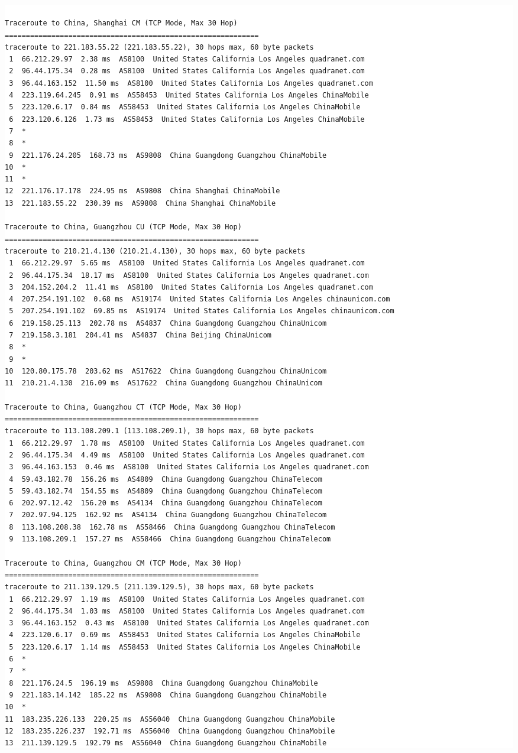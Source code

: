 ```shell

Traceroute to China, Shanghai CM (TCP Mode, Max 30 Hop)
============================================================
traceroute to 221.183.55.22 (221.183.55.22), 30 hops max, 60 byte packets
 1  66.212.29.97  2.38 ms  AS8100  United States California Los Angeles quadranet.com
 2  96.44.175.34  0.28 ms  AS8100  United States California Los Angeles quadranet.com
 3  96.44.163.152  11.50 ms  AS8100  United States California Los Angeles quadranet.com
 4  223.119.64.245  0.91 ms  AS58453  United States California Los Angeles ChinaMobile
 5  223.120.6.17  0.84 ms  AS58453  United States California Los Angeles ChinaMobile
 6  223.120.6.126  1.73 ms  AS58453  United States California Los Angeles ChinaMobile
 7  *
 8  *
 9  221.176.24.205  168.73 ms  AS9808  China Guangdong Guangzhou ChinaMobile
10  *
11  *
12  221.176.17.178  224.95 ms  AS9808  China Shanghai ChinaMobile
13  221.183.55.22  230.39 ms  AS9808  China Shanghai ChinaMobile

Traceroute to China, Guangzhou CU (TCP Mode, Max 30 Hop)
============================================================
traceroute to 210.21.4.130 (210.21.4.130), 30 hops max, 60 byte packets
 1  66.212.29.97  5.65 ms  AS8100  United States California Los Angeles quadranet.com
 2  96.44.175.34  18.17 ms  AS8100  United States California Los Angeles quadranet.com
 3  204.152.204.2  11.41 ms  AS8100  United States California Los Angeles quadranet.com
 4  207.254.191.102  0.68 ms  AS19174  United States California Los Angeles chinaunicom.com
 5  207.254.191.102  69.85 ms  AS19174  United States California Los Angeles chinaunicom.com
 6  219.158.25.113  202.78 ms  AS4837  China Guangdong Guangzhou ChinaUnicom
 7  219.158.3.181  204.41 ms  AS4837  China Beijing ChinaUnicom
 8  *
 9  *
10  120.80.175.78  203.62 ms  AS17622  China Guangdong Guangzhou ChinaUnicom
11  210.21.4.130  216.09 ms  AS17622  China Guangdong Guangzhou ChinaUnicom

Traceroute to China, Guangzhou CT (TCP Mode, Max 30 Hop)
============================================================
traceroute to 113.108.209.1 (113.108.209.1), 30 hops max, 60 byte packets
 1  66.212.29.97  1.78 ms  AS8100  United States California Los Angeles quadranet.com
 2  96.44.175.34  4.49 ms  AS8100  United States California Los Angeles quadranet.com
 3  96.44.163.153  0.46 ms  AS8100  United States California Los Angeles quadranet.com
 4  59.43.182.78  156.26 ms  AS4809  China Guangdong Guangzhou ChinaTelecom
 5  59.43.182.74  154.55 ms  AS4809  China Guangdong Guangzhou ChinaTelecom
 6  202.97.12.42  156.20 ms  AS4134  China Guangdong Guangzhou ChinaTelecom
 7  202.97.94.125  162.92 ms  AS4134  China Guangdong Guangzhou ChinaTelecom
 8  113.108.208.38  162.78 ms  AS58466  China Guangdong Guangzhou ChinaTelecom
 9  113.108.209.1  157.27 ms  AS58466  China Guangdong Guangzhou ChinaTelecom

Traceroute to China, Guangzhou CM (TCP Mode, Max 30 Hop)
============================================================
traceroute to 211.139.129.5 (211.139.129.5), 30 hops max, 60 byte packets
 1  66.212.29.97  1.19 ms  AS8100  United States California Los Angeles quadranet.com
 2  96.44.175.34  1.03 ms  AS8100  United States California Los Angeles quadranet.com
 3  96.44.163.152  0.43 ms  AS8100  United States California Los Angeles quadranet.com
 4  223.120.6.17  0.69 ms  AS58453  United States California Los Angeles ChinaMobile
 5  223.120.6.17  1.14 ms  AS58453  United States California Los Angeles ChinaMobile
 6  *
 7  *
 8  221.176.24.5  196.19 ms  AS9808  China Guangdong Guangzhou ChinaMobile
 9  221.183.14.142  185.22 ms  AS9808  China Guangdong Guangzhou ChinaMobile
10  *
11  183.235.226.133  220.25 ms  AS56040  China Guangdong Guangzhou ChinaMobile
12  183.235.226.237  192.71 ms  AS56040  China Guangdong Guangzhou ChinaMobile
13  211.139.129.5  192.79 ms  AS56040  China Guangdong Guangzhou ChinaMobile

```